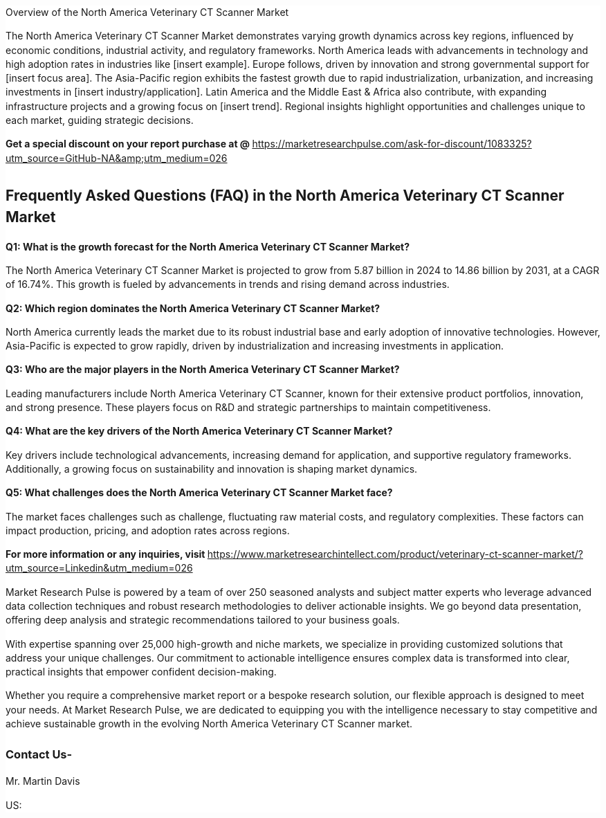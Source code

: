 Overview of the North America Veterinary CT Scanner Market</span></h3><div class="flex max-w-full flex-col flex-grow"><div class="min-h-8 text-message flex w-full flex-col items-end gap-2 whitespace-normal break-words [.text-message+&amp;]:mt-5" dir="auto" data-message-author-role="assistant" data-message-id="e9038762-ce64-4e30-91c9-9bd413514231" data-message-model-slug="gpt-4o-mini"><div class="flex w-full flex-col gap-1 empty:hidden first:pt-[3px]"><div class="markdown prose w-full break-words dark:prose-invert light"><p>The North America Veterinary CT Scanner Market demonstrates varying growth dynamics across key regions, influenced by economic conditions, industrial activity, and regulatory frameworks. North America leads with advancements in technology and high adoption rates in industries like [insert example]. Europe follows, driven by innovation and strong governmental support for [insert focus area]. The Asia-Pacific region exhibits the fastest growth due to rapid industrialization, urbanization, and increasing investments in [insert industry/application]. Latin America and the Middle East &amp; Africa also contribute, with expanding infrastructure projects and a growing focus on [insert trend]. Regional insights highlight opportunities and challenges unique to each market, guiding strategic decisions.</p></div></div></div></div><p><strong>Get a special discount on your report purchase at @ </strong><a href="https://marketresearchpulse.com/ask-for-discount/1083325?utm_source=GitHub-NA&amp;utm_medium=026">https://marketresearchpulse.com/ask-for-discount/1083325?utm_source=GitHub-NA&amp;utm_medium=026</a></p><h2>Frequently Asked Questions (FAQ) in the North America Veterinary CT Scanner Market</h2><p><strong>Q1: What is the growth forecast for the North America Veterinary CT Scanner Market?</strong></p><p>The North America Veterinary CT Scanner Market is projected to grow from 5.87 billion in 2024 to 14.86 billion by 2031, at a CAGR of 16.74%. This growth is fueled by advancements in trends and rising demand across industries.</p><p><strong>Q2: Which region dominates the North America Veterinary CT Scanner Market?</strong></p><p>North America currently leads the market due to its robust industrial base and early adoption of innovative technologies. However, Asia-Pacific is expected to grow rapidly, driven by industrialization and increasing investments in application.</p><p><strong>Q3: Who are the major players in the North America Veterinary CT Scanner Market?</strong></p><p>Leading manufacturers include North America Veterinary CT Scanner, known for their extensive product portfolios, innovation, and strong presence. These players focus on R&amp;D and strategic partnerships to maintain competitiveness.</p><p><strong>Q4: What are the key drivers of the North America Veterinary CT Scanner Market?</strong></p><p>Key drivers include technological advancements, increasing demand for application, and supportive regulatory frameworks. Additionally, a growing focus on sustainability and innovation is shaping market dynamics.</p><p><strong>Q5: What challenges does the North America Veterinary CT Scanner Market face?</strong></p><p>The market faces challenges such as challenge, fluctuating raw material costs, and regulatory complexities. These factors can impact production, pricing, and adoption rates across regions.</p><p><strong>For more information or any inquiries, visit&nbsp;</strong><a href="https://www.marketresearchintellect.com/product/veterinary-ct-scanner-market/?utm_source=Linkedin&utm_medium=026">https://www.marketresearchintellect.com/product/veterinary-ct-scanner-market/?utm_source=Linkedin&utm_medium=026</a></p><p>Market Research Pulse is powered by a team of over 250 seasoned analysts and subject matter experts who leverage advanced data collection techniques and robust research methodologies to deliver actionable insights. We go beyond data presentation, offering deep analysis and strategic recommendations tailored to your business goals.</p><p>With expertise spanning over 25,000 high-growth and niche markets, we specialize in providing customized solutions that address your unique challenges. Our commitment to actionable intelligence ensures complex data is transformed into clear, practical insights that empower confident decision-making.</p><p>Whether you require a comprehensive market report or a bespoke research solution, our flexible approach is designed to meet your needs. At Market Research Pulse, we are dedicated to equipping you with the intelligence necessary to stay competitive and achieve sustainable growth in the evolving North America Veterinary CT Scanner market.</p><h3><strong>Contact Us-</strong></h3><p>Mr. Martin Davis</p><p>US: